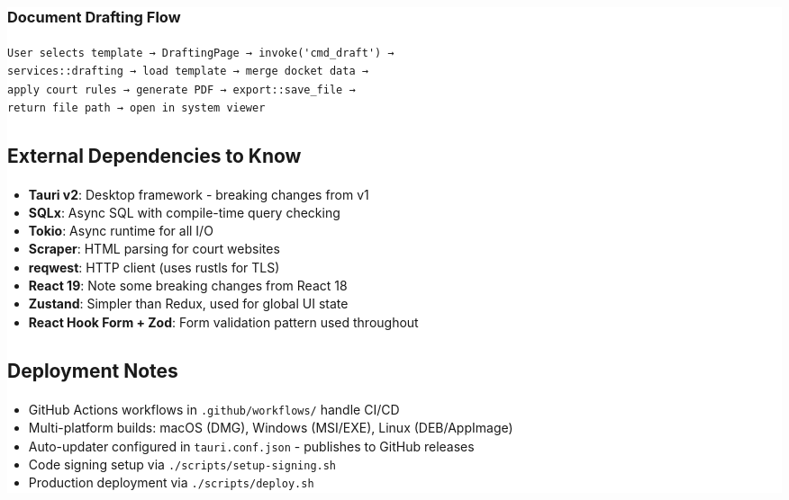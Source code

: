 ### Document Drafting Flow
```
User selects template → DraftingPage → invoke('cmd_draft') →
services::drafting → load template → merge docket data →
apply court rules → generate PDF → export::save_file →
return file path → open in system viewer
```

## External Dependencies to Know

- **Tauri v2**: Desktop framework - breaking changes from v1
- **SQLx**: Async SQL with compile-time query checking
- **Tokio**: Async runtime for all I/O
- **Scraper**: HTML parsing for court websites
- **reqwest**: HTTP client (uses rustls for TLS)
- **React 19**: Note some breaking changes from React 18
- **Zustand**: Simpler than Redux, used for global UI state
- **React Hook Form + Zod**: Form validation pattern used throughout

## Deployment Notes

- GitHub Actions workflows in `.github/workflows/` handle CI/CD
- Multi-platform builds: macOS (DMG), Windows (MSI/EXE), Linux (DEB/AppImage)
- Auto-updater configured in `tauri.conf.json` - publishes to GitHub releases
- Code signing setup via `./scripts/setup-signing.sh`
- Production deployment via `./scripts/deploy.sh`
